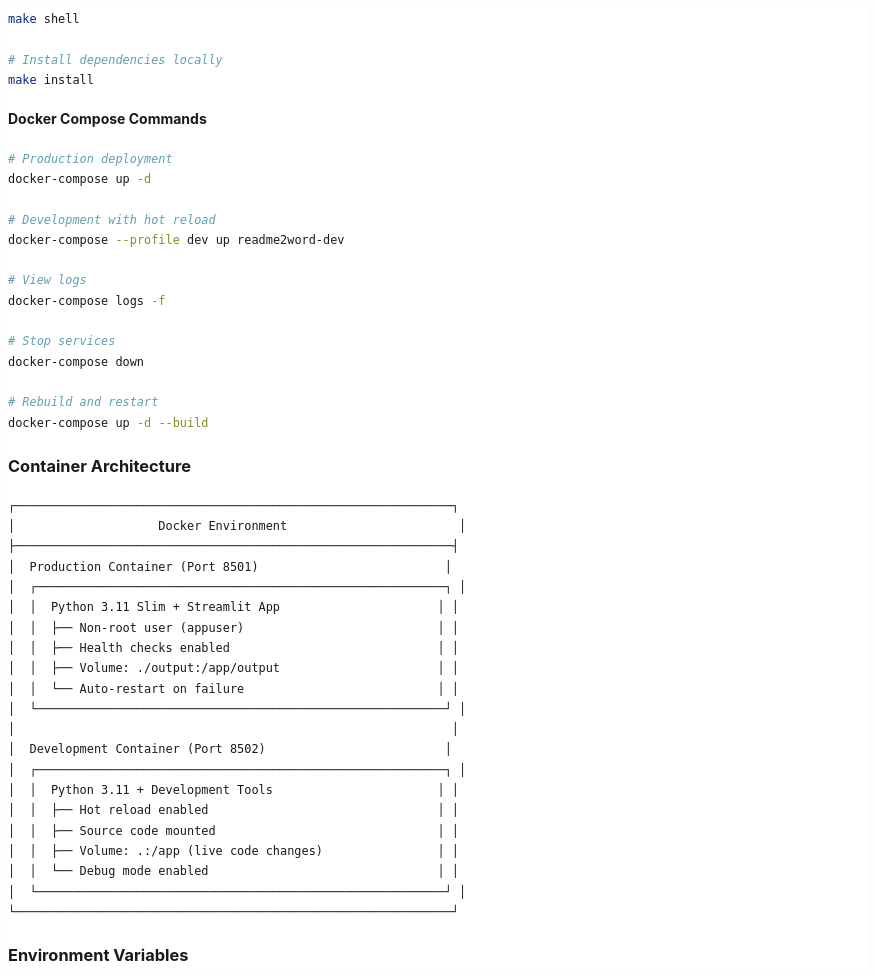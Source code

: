 ```bash
make shell

# Install dependencies locally
make install
```

#### **Docker Compose Commands**
```bash
# Production deployment
docker-compose up -d

# Development with hot reload
docker-compose --profile dev up readme2word-dev

# View logs
docker-compose logs -f

# Stop services
docker-compose down

# Rebuild and restart
docker-compose up -d --build
```

### Container Architecture

```
┌─────────────────────────────────────────────────────────────┐
│                    Docker Environment                        │
├─────────────────────────────────────────────────────────────┤
│  Production Container (Port 8501)                          │
│  ┌─────────────────────────────────────────────────────────┐ │
│  │  Python 3.11 Slim + Streamlit App                      │ │
│  │  ├── Non-root user (appuser)                           │ │
│  │  ├── Health checks enabled                             │ │
│  │  ├── Volume: ./output:/app/output                      │ │
│  │  └── Auto-restart on failure                           │ │
│  └─────────────────────────────────────────────────────────┘ │
│                                                             │
│  Development Container (Port 8502)                         │
│  ┌─────────────────────────────────────────────────────────┐ │
│  │  Python 3.11 + Development Tools                       │ │
│  │  ├── Hot reload enabled                                │ │
│  │  ├── Source code mounted                               │ │
│  │  ├── Volume: .:/app (live code changes)                │ │
│  │  └── Debug mode enabled                                │ │
│  └─────────────────────────────────────────────────────────┘ │
└─────────────────────────────────────────────────────────────┘
```

### Environment Variables

